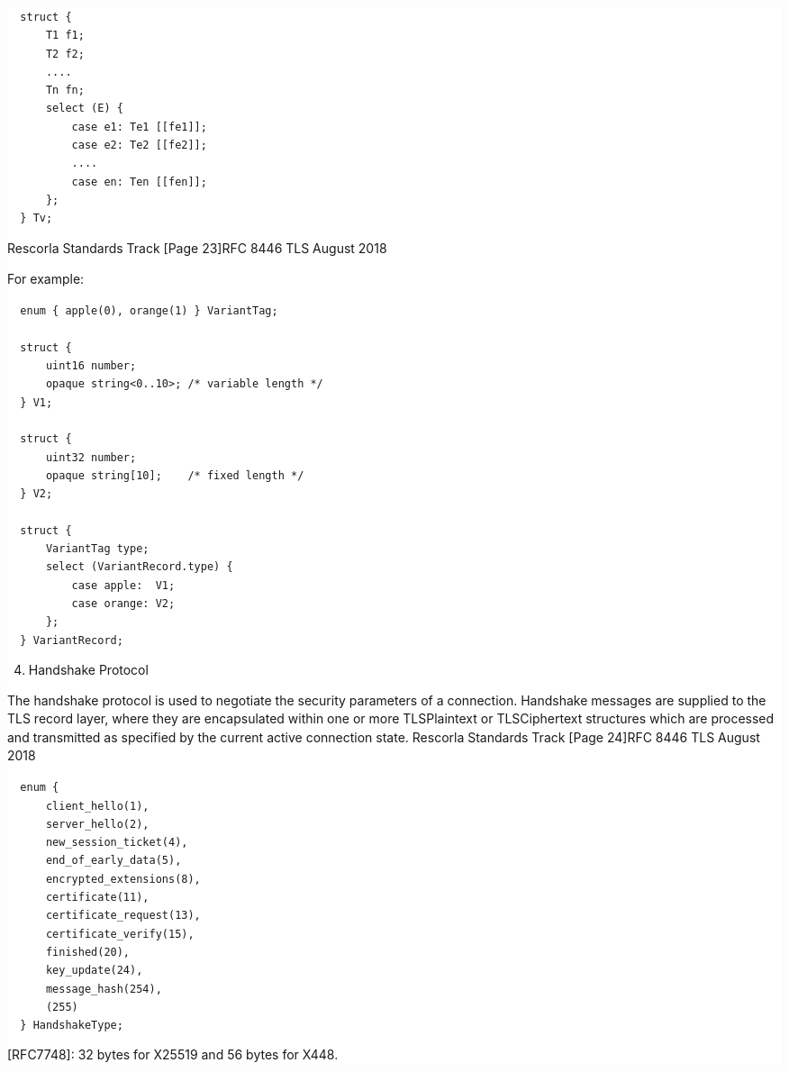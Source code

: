       struct {
          T1 f1;
          T2 f2;
          ....
          Tn fn;
          select (E) {
              case e1: Te1 [[fe1]];
              case e2: Te2 [[fe2]];
              ....
              case en: Ten [[fen]];
          };
      } Tv;
Rescorla                     Standards Track                   [Page 23]RFC 8446                           TLS                       August 2018

   For example:

      enum { apple(0), orange(1) } VariantTag;

      struct {
          uint16 number;
          opaque string<0..10>; /* variable length */
      } V1;

      struct {
          uint32 number;
          opaque string[10];    /* fixed length */
      } V2;

      struct {
          VariantTag type;
          select (VariantRecord.type) {
              case apple:  V1;
              case orange: V2;
          };
      } VariantRecord;

4.  Handshake Protocol

   The handshake protocol is used to negotiate the security parameters
   of a connection.  Handshake messages are supplied to the TLS record
   layer, where they are encapsulated within one or more TLSPlaintext or
   TLSCiphertext structures which are processed and transmitted as
   specified by the current active connection state.
Rescorla                     Standards Track                   [Page 24]RFC 8446                           TLS                       August 2018

      enum {
          client_hello(1),
          server_hello(2),
          new_session_ticket(4),
          end_of_early_data(5),
          encrypted_extensions(8),
          certificate(11),
          certificate_request(13),
          certificate_verify(15),
          finished(20),
          key_update(24),
          message_hash(254),
          (255)
      } HandshakeType;


   [RFC7748]: 32 bytes for X25519 and 56 bytes for X448.